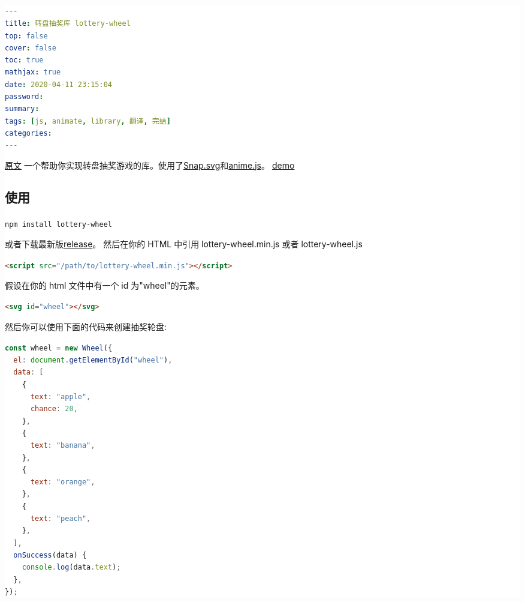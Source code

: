 ```yaml
---
title: 转盘抽奖库 lottery-wheel
top: false
cover: false
toc: true
mathjax: true
date: 2020-04-11 23:15:04
password:
summary:
tags: [js, animate, library, 翻译, 完结]
categories:
---
```


[原文](https://github.com/fralonra/lottery-wheel)
一个帮助你实现转盘抽奖游戏的库。使用了[Snap.svg](https://github.com/adobe-webplatform/Snap.svg)和[anime.js](https://github.com/juliangarnier/anime/)。
[demo](https://fralonra.github.io/lottery-wheel/demo/)

## 使用

```shell
npm install lottery-wheel
```

或者下载最新版[release](https://github.com/fralonra/lottery-wheel/releases)。
然后在你的 HTML 中引用 lottery-wheel.min.js 或者 lottery-wheel.js

```html
<script src="/path/to/lottery-wheel.min.js"></script>
```

假设在你的 html 文件中有一个 id 为"wheel"的元素。

```html
<svg id="wheel"></svg>
```

然后你可以使用下面的代码来创建抽奖轮盘:

```js
const wheel = new Wheel({
  el: document.getElementById("wheel"),
  data: [
    {
      text: "apple",
      chance: 20,
    },
    {
      text: "banana",
    },
    {
      text: "orange",
    },
    {
      text: "peach",
    },
  ],
  onSuccess(data) {
    console.log(data.text);
  },
});
```
